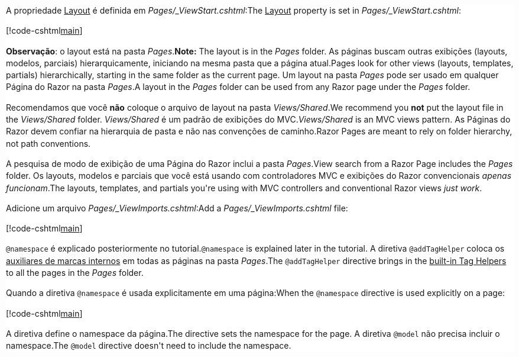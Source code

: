 <span data-ttu-id="9e78d-233">A propriedade [Layout](xref:mvc/views/layout#specifying-a-layout) é definida em *Pages/_ViewStart.cshtml*:</span><span class="sxs-lookup"><span data-stu-id="9e78d-233">The [Layout](xref:mvc/views/layout#specifying-a-layout) property is set in *Pages/_ViewStart.cshtml*:</span></span>

[!code-cshtml[main](index/sample/RazorPagesContacts2/Pages/_ViewStart.cshtml)]

<span data-ttu-id="9e78d-234">**Observação**: o layout está na pasta *Pages*.</span><span class="sxs-lookup"><span data-stu-id="9e78d-234">**Note:** The layout is in the *Pages* folder.</span></span> <span data-ttu-id="9e78d-235">As páginas buscam outras exibições (layouts, modelos, parciais) hierarquicamente, iniciando na mesma pasta que a página atual.</span><span class="sxs-lookup"><span data-stu-id="9e78d-235">Pages look for other views (layouts, templates, partials) hierarchically, starting in the same folder as the current page.</span></span> <span data-ttu-id="9e78d-236">Um layout na pasta *Pages* pode ser usado em qualquer Página do Razor na pasta *Pages*.</span><span class="sxs-lookup"><span data-stu-id="9e78d-236">A layout in the *Pages* folder can be used from any Razor page under the *Pages* folder.</span></span>

<span data-ttu-id="9e78d-237">Recomendamos que você **não** coloque o arquivo de layout na pasta *Views/Shared*.</span><span class="sxs-lookup"><span data-stu-id="9e78d-237">We recommend you **not** put the layout file in the *Views/Shared* folder.</span></span> <span data-ttu-id="9e78d-238">*Views/Shared* é um padrão de exibições do MVC.</span><span class="sxs-lookup"><span data-stu-id="9e78d-238">*Views/Shared* is an MVC views pattern.</span></span> <span data-ttu-id="9e78d-239">As Páginas do Razor devem confiar na hierarquia de pasta e não nas convenções de caminho.</span><span class="sxs-lookup"><span data-stu-id="9e78d-239">Razor Pages are meant to rely on folder hierarchy, not path conventions.</span></span>

<span data-ttu-id="9e78d-240">A pesquisa de modo de exibição de uma Página do Razor inclui a pasta *Pages*.</span><span class="sxs-lookup"><span data-stu-id="9e78d-240">View search from a Razor Page includes the *Pages* folder.</span></span> <span data-ttu-id="9e78d-241">Os layouts, modelos e parciais que você está usando com controladores MVC e exibições do Razor convencionais *apenas funcionam*.</span><span class="sxs-lookup"><span data-stu-id="9e78d-241">The layouts, templates, and partials you're using with MVC controllers and conventional Razor views *just work*.</span></span>

<span data-ttu-id="9e78d-242">Adicione um arquivo *Pages/_ViewImports.cshtml*:</span><span class="sxs-lookup"><span data-stu-id="9e78d-242">Add a *Pages/_ViewImports.cshtml* file:</span></span>

[!code-cshtml[main](index/sample/RazorPagesContacts2/Pages/_ViewImports.cshtml)]

<span data-ttu-id="9e78d-243">`@namespace` é explicado posteriormente no tutorial.</span><span class="sxs-lookup"><span data-stu-id="9e78d-243">`@namespace` is explained later in the tutorial.</span></span> <span data-ttu-id="9e78d-244">A diretiva `@addTagHelper` coloca os [auxiliares de marcas internos](xref:mvc/views/tag-helpers/builtin-th/Index) em todas as páginas na pasta *Pages*.</span><span class="sxs-lookup"><span data-stu-id="9e78d-244">The `@addTagHelper` directive brings in the [built-in Tag Helpers](xref:mvc/views/tag-helpers/builtin-th/Index) to all the pages in the *Pages* folder.</span></span>

<a name="namespace"></a>

<span data-ttu-id="9e78d-245">Quando a diretiva `@namespace` é usada explicitamente em uma página:</span><span class="sxs-lookup"><span data-stu-id="9e78d-245">When the `@namespace` directive is used explicitly on a page:</span></span>

[!code-cshtml[main](index/sample/RazorPagesIntro/Pages/Customers/Namespace2.cshtml?highlight=2)]

<span data-ttu-id="9e78d-246">A diretiva define o namespace da página.</span><span class="sxs-lookup"><span data-stu-id="9e78d-246">The directive sets the namespace for the page.</span></span> <span data-ttu-id="9e78d-247">A diretiva `@model` não precisa incluir o namespace.</span><span class="sxs-lookup"><span data-stu-id="9e78d-247">The `@model` directive doesn't need to include the namespace.</span></span>
